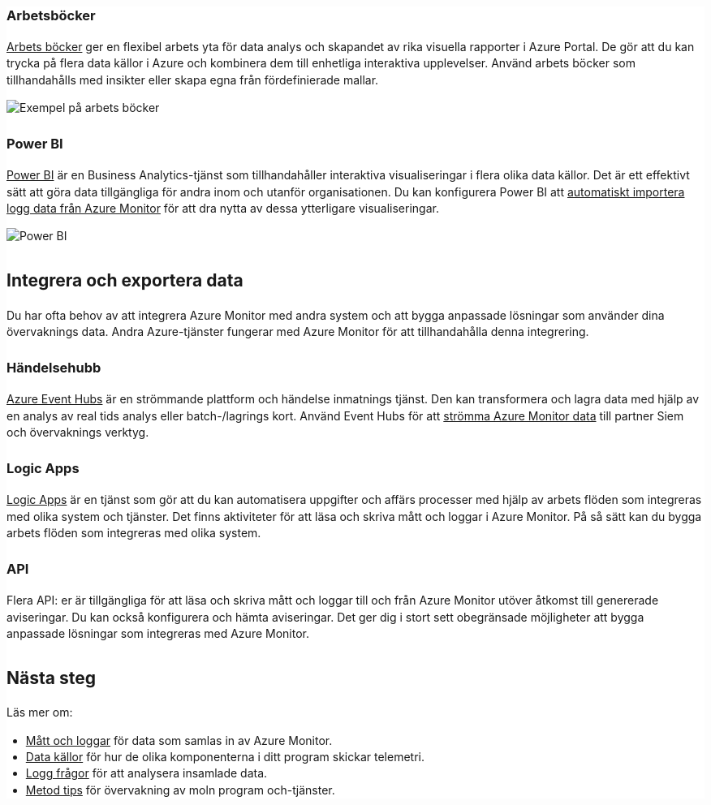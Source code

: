 ### <a name="workbooks"></a>Arbetsböcker
[Arbets böcker](platform/workbooks-overview.md) ger en flexibel arbets yta för data analys och skapandet av rika visuella rapporter i Azure Portal. De gör att du kan trycka på flera data källor i Azure och kombinera dem till enhetliga interaktiva upplevelser. Använd arbets böcker som tillhandahålls med insikter eller skapa egna från fördefinierade mallar.


![Exempel på arbets böcker](media/overview/workbooks.png)

### <a name="power-bi"></a>Power BI
[Power BI](https://powerbi.microsoft.com) är en Business Analytics-tjänst som tillhandahåller interaktiva visualiseringar i flera olika data källor. Det är ett effektivt sätt att göra data tillgängliga för andra inom och utanför organisationen. Du kan konfigurera Power BI att [automatiskt importera logg data från Azure Monitor](./platform/powerbi.md) för att dra nytta av dessa ytterligare visualiseringar.


![Power BI](media/overview/power-bi.png)


## <a name="integrate-and-export-data"></a>Integrera och exportera data
Du har ofta behov av att integrera Azure Monitor med andra system och att bygga anpassade lösningar som använder dina övervaknings data. Andra Azure-tjänster fungerar med Azure Monitor för att tillhandahålla denna integrering.

### <a name="event-hub"></a>Händelsehubb
[Azure Event Hubs](../event-hubs/index.yml) är en strömmande plattform och händelse inmatnings tjänst. Den kan transformera och lagra data med hjälp av en analys av real tids analys eller batch-/lagrings kort. Använd Event Hubs för att [strömma Azure Monitor data](platform/stream-monitoring-data-event-hubs.md) till partner Siem och övervaknings verktyg.


### <a name="logic-apps"></a>Logic Apps
[Logic Apps](https://azure.microsoft.com/services/logic-apps) är en tjänst som gör att du kan automatisera uppgifter och affärs processer med hjälp av arbets flöden som integreras med olika system och tjänster. Det finns aktiviteter för att läsa och skriva mått och loggar i Azure Monitor. På så sätt kan du bygga arbets flöden som integreras med olika system.


### <a name="api"></a>API
Flera API: er är tillgängliga för att läsa och skriva mått och loggar till och från Azure Monitor utöver åtkomst till genererade aviseringar. Du kan också konfigurera och hämta aviseringar. Det ger dig i stort sett obegränsade möjligheter att bygga anpassade lösningar som integreras med Azure Monitor.

## <a name="next-steps"></a>Nästa steg
Läs mer om:

* [Mått och loggar](platform/data-platform.md) för data som samlas in av Azure Monitor.
* [Data källor](platform/data-sources.md) för hur de olika komponenterna i ditt program skickar telemetri.
* [Logg frågor](log-query/log-query-overview.md) för att analysera insamlade data.
* [Metod tips](/azure/architecture/best-practices/monitoring) för övervakning av moln program och-tjänster.
